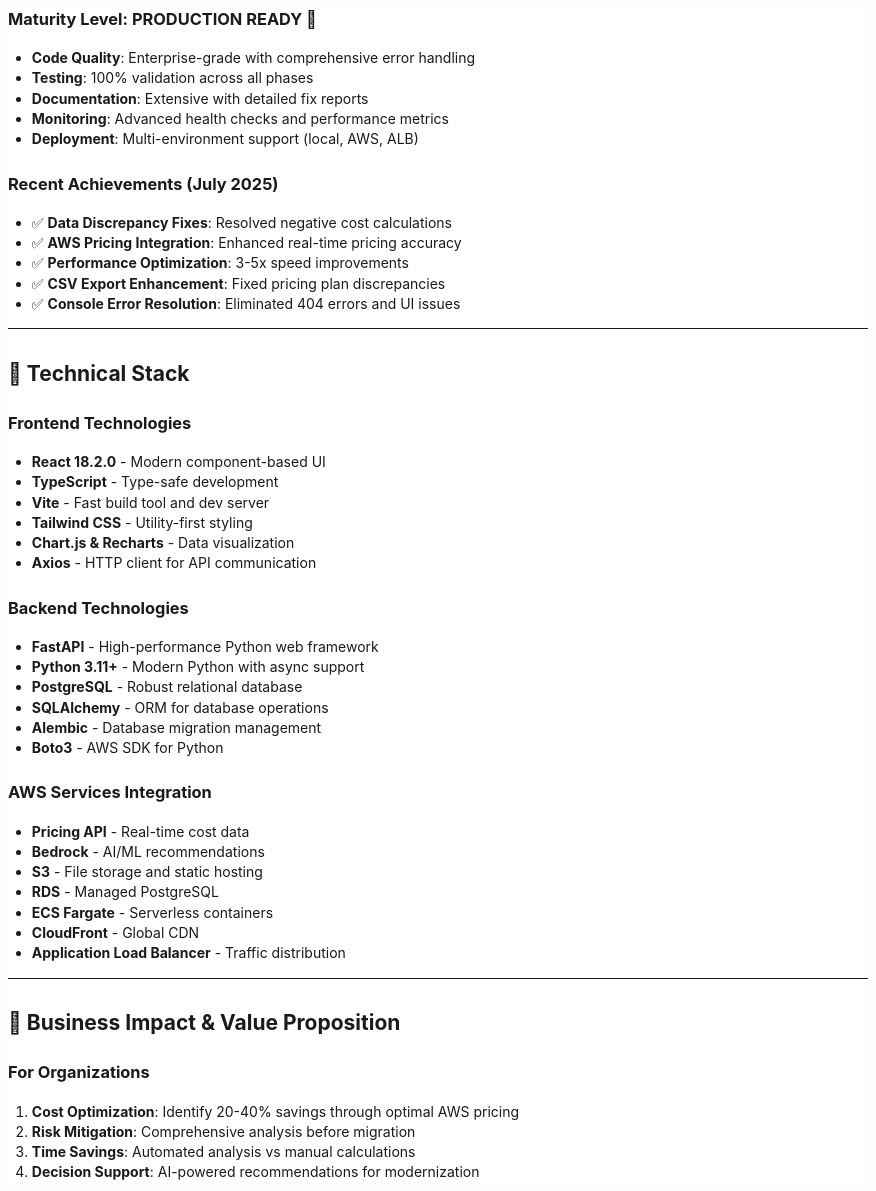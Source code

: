 ### **Maturity Level**: **PRODUCTION READY** 🎉
- **Code Quality**: Enterprise-grade with comprehensive error handling
- **Testing**: 100% validation across all phases
- **Documentation**: Extensive with detailed fix reports
- **Monitoring**: Advanced health checks and performance metrics
- **Deployment**: Multi-environment support (local, AWS, ALB)

### **Recent Achievements** (July 2025)
- ✅ **Data Discrepancy Fixes**: Resolved negative cost calculations
- ✅ **AWS Pricing Integration**: Enhanced real-time pricing accuracy
- ✅ **Performance Optimization**: 3-5x speed improvements
- ✅ **CSV Export Enhancement**: Fixed pricing plan discrepancies
- ✅ **Console Error Resolution**: Eliminated 404 errors and UI issues

---

## 🔧 **Technical Stack**

### **Frontend Technologies**
- **React 18.2.0** - Modern component-based UI
- **TypeScript** - Type-safe development
- **Vite** - Fast build tool and dev server
- **Tailwind CSS** - Utility-first styling
- **Chart.js & Recharts** - Data visualization
- **Axios** - HTTP client for API communication

### **Backend Technologies**
- **FastAPI** - High-performance Python web framework
- **Python 3.11+** - Modern Python with async support
- **PostgreSQL** - Robust relational database
- **SQLAlchemy** - ORM for database operations
- **Alembic** - Database migration management
- **Boto3** - AWS SDK for Python

### **AWS Services Integration**
- **Pricing API** - Real-time cost data
- **Bedrock** - AI/ML recommendations
- **S3** - File storage and static hosting
- **RDS** - Managed PostgreSQL
- **ECS Fargate** - Serverless containers
- **CloudFront** - Global CDN
- **Application Load Balancer** - Traffic distribution

---

## 🎯 **Business Impact & Value Proposition**

### **For Organizations**
1. **Cost Optimization**: Identify 20-40% savings through optimal AWS pricing
2. **Risk Mitigation**: Comprehensive analysis before migration
3. **Time Savings**: Automated analysis vs manual calculations
4. **Decision Support**: AI-powered recommendations for modernization
